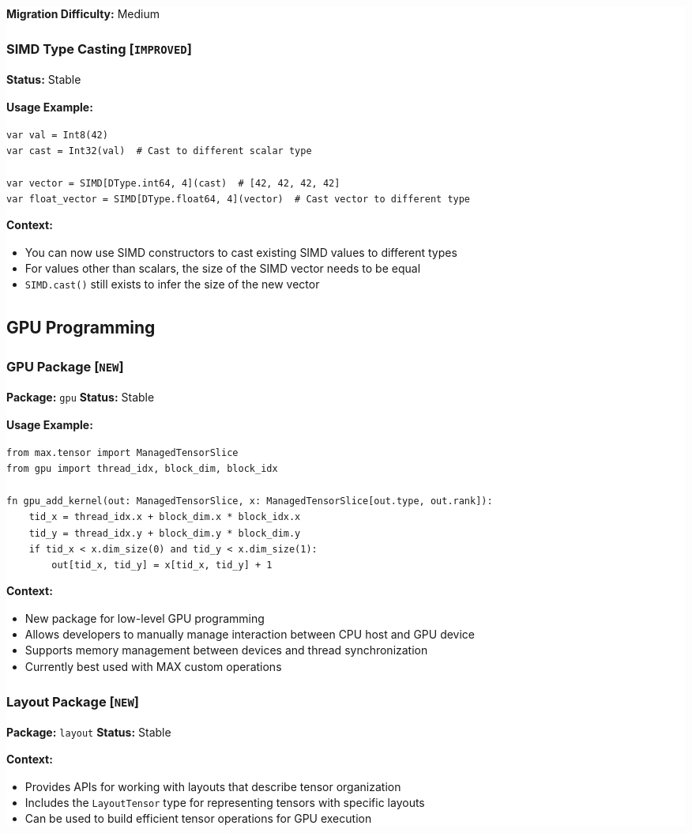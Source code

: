 **Migration Difficulty:** Medium

### SIMD Type Casting [`IMPROVED`]

**Status:** Stable

**Usage Example:**
```mojo
var val = Int8(42)
var cast = Int32(val)  # Cast to different scalar type

var vector = SIMD[DType.int64, 4](cast)  # [42, 42, 42, 42]
var float_vector = SIMD[DType.float64, 4](vector)  # Cast vector to different type
```

**Context:**
- You can now use SIMD constructors to cast existing SIMD values to different types
- For values other than scalars, the size of the SIMD vector needs to be equal
- `SIMD.cast()` still exists to infer the size of the new vector

## GPU Programming

### GPU Package [`NEW`]

**Package:** `gpu`
**Status:** Stable

**Usage Example:**
```mojo
from max.tensor import ManagedTensorSlice
from gpu import thread_idx, block_dim, block_idx

fn gpu_add_kernel(out: ManagedTensorSlice, x: ManagedTensorSlice[out.type, out.rank]):
    tid_x = thread_idx.x + block_dim.x * block_idx.x
    tid_y = thread_idx.y + block_dim.y * block_dim.y
    if tid_x < x.dim_size(0) and tid_y < x.dim_size(1):
        out[tid_x, tid_y] = x[tid_x, tid_y] + 1
```

**Context:**
- New package for low-level GPU programming
- Allows developers to manually manage interaction between CPU host and GPU device
- Supports memory management between devices and thread synchronization
- Currently best used with MAX custom operations

### Layout Package [`NEW`]

**Package:** `layout`
**Status:** Stable

**Context:**
- Provides APIs for working with layouts that describe tensor organization
- Includes the `LayoutTensor` type for representing tensors with specific layouts
- Can be used to build efficient tensor operations for GPU execution
